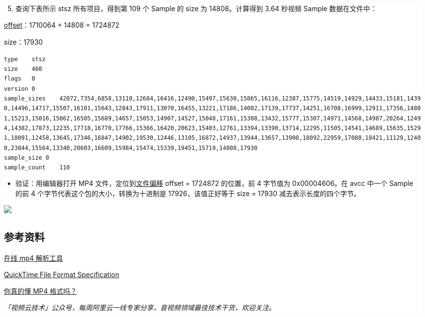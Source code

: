 5. 查询下表所示 stsz 所有项目，得到第 109 个 Sample 的 size 为 14808。计算得到 3.64 秒视频 Sample 数据在文件中：

[offset](https://zhida.zhihu.com/search?content_id=167197095&content_type=Article&match_order=3&q=offset&zhida_source=entity)：1710064 + 14808 = 1724872

size：17930

```
type    stsz
size    460
flags   0
version 0
sample_sizes    42072,7354,6858,13110,12684,16416,12490,15497,15630,15865,16116,12387,15775,14519,14929,14433,15181,14390,14496,14717,15507,16101,15643,12843,17911,13070,16455,13221,17186,14002,17139,17737,14251,16708,16999,12911,17356,14801,15213,15016,15062,16505,15689,14657,15053,14907,14527,15048,17161,15308,13432,15777,15307,14971,14568,14987,20264,12494,14382,17873,12235,17718,16770,17766,15366,16420,20623,15403,12761,13394,13390,13714,12295,11505,14541,14689,15635,15291,18091,12458,13645,17346,16847,14902,19530,12446,13105,16872,14937,13944,13657,13908,18092,22959,17080,18421,11129,12400,23844,15564,13340,20603,16609,15984,15474,15339,19451,15719,14808,17930
sample_size 0
sample_count    110
```

*   验证：用编辑器打开 MP4 文件，定位到[文件偏移](https://zhida.zhihu.com/search?content_id=167197095&content_type=Article&match_order=1&q=%E6%96%87%E4%BB%B6%E5%81%8F%E7%A7%BB&zhida_source=entity) offset = 1724872 的位置，前 4 字节值为 0x00004606。在 avcc 中一个 Sample 的前 4 个字节代表这个包的大小，转换为十进制是 17926，该值正好等于 size = 17930 减去表示长度的四个字节。

![](https://pic1.zhimg.com/v2-431e2bbe3c38fbc47af37772e9de880c_r.jpg)

参考资料
----

[在线 mp4 解析工具](https://link.zhihu.com/?target=https%3A//gpac.github.io/mp4box.js/)

[QuickTime File Format Specification](https://link.zhihu.com/?target=https%3A//developer.apple.com/library/archive/documentation/QuickTime/QTFF/QTFFPreface/qtffPreface.html%23//apple_ref/doc/uid/TP40000939-CH202-TPXREF101)

[你真的懂 MP4 格式吗？](https://link.zhihu.com/?target=https%3A//mp.weixin.qq.com/s%3F__biz%3DMjM5NTE0NTY3MQ%3D%3D%26mid%3D2247495312%26idx%3D1%26sn%3D69b06041b5e694a36d6c36f4c9380f8f%26chksm%3Da6fe5c389189d52eb0a105171373d0567c9348575046cb6648541e1c794074578d81313c6c45%26token%3D1550468528%26lang%3Dzh_CN%23rd)

_「视频云技术」公众号，每周阿里云一线专家分享，音视频领域最佳技术干货，欢迎关注。_